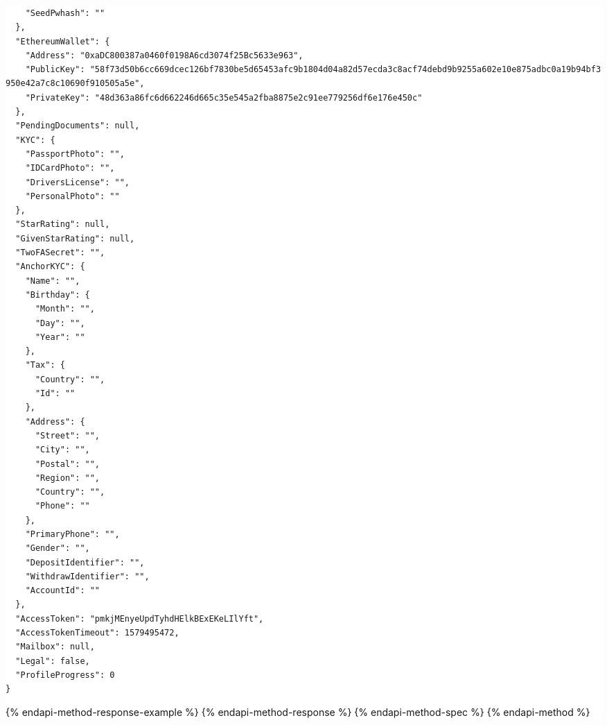 ```text
    "SeedPwhash": ""
  },
  "EthereumWallet": {
    "Address": "0xaDC800387a0460f0198A6cd3074f25Bc5633e963",
    "PublicKey": "58f73d50b6cc669dcec126bf7830be5d65453afc9b1804d04a82d57ecda3c8acf74debd9b9255a602e10e875adbc0a19b94bf3950e42a7c8c10690f910505a5e",
    "PrivateKey": "48d363a86fc6d662246d665c35e545a2fba8875e2c91ee779256df6e176e450c"
  },
  "PendingDocuments": null,
  "KYC": {
    "PassportPhoto": "",
    "IDCardPhoto": "",
    "DriversLicense": "",
    "PersonalPhoto": ""
  },
  "StarRating": null,
  "GivenStarRating": null,
  "TwoFASecret": "",
  "AnchorKYC": {
    "Name": "",
    "Birthday": {
      "Month": "",
      "Day": "",
      "Year": ""
    },
    "Tax": {
      "Country": "",
      "Id": ""
    },
    "Address": {
      "Street": "",
      "City": "",
      "Postal": "",
      "Region": "",
      "Country": "",
      "Phone": ""
    },
    "PrimaryPhone": "",
    "Gender": "",
    "DepositIdentifier": "",
    "WithdrawIdentifier": "",
    "AccountId": ""
  },
  "AccessToken": "pmkjMEnyeUpdTyhdHElkBExEKeLIlYft",
  "AccessTokenTimeout": 1579495472,
  "Mailbox": null,
  "Legal": false,
  "ProfileProgress": 0
}
```
{% endapi-method-response-example %}
{% endapi-method-response %}
{% endapi-method-spec %}
{% endapi-method %}
